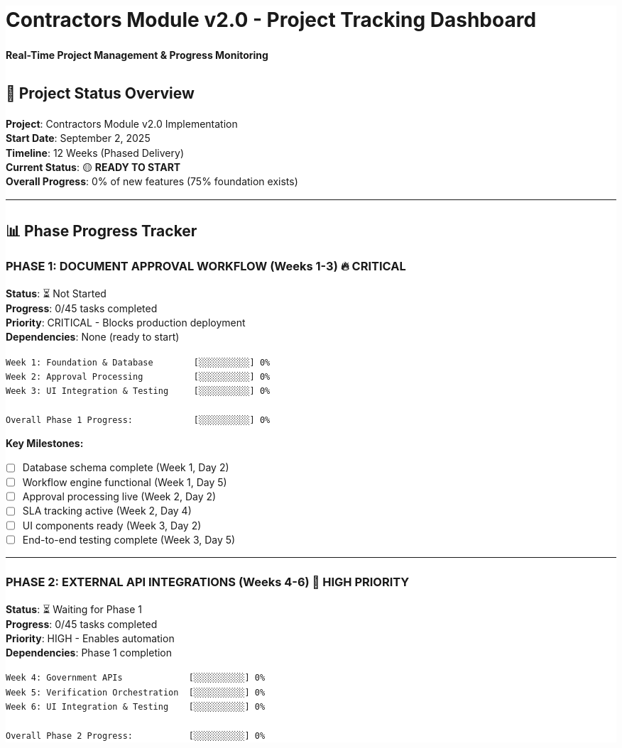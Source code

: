 # Contractors Module v2.0 - Project Tracking Dashboard
**Real-Time Project Management & Progress Monitoring**

## 🎯 Project Status Overview

**Project**: Contractors Module v2.0 Implementation  
**Start Date**: September 2, 2025  
**Timeline**: 12 Weeks (Phased Delivery)  
**Current Status**: 🟡 **READY TO START**  
**Overall Progress**: 0% of new features (75% foundation exists)

---

## 📊 Phase Progress Tracker

### **PHASE 1: DOCUMENT APPROVAL WORKFLOW** (Weeks 1-3) 🔥 CRITICAL
**Status**: ⏳ Not Started  
**Progress**: 0/45 tasks completed  
**Priority**: CRITICAL - Blocks production deployment  
**Dependencies**: None (ready to start)

```
Week 1: Foundation & Database        [░░░░░░░░░░] 0%
Week 2: Approval Processing          [░░░░░░░░░░] 0%
Week 3: UI Integration & Testing     [░░░░░░░░░░] 0%

Overall Phase 1 Progress:            [░░░░░░░░░░] 0%
```

**Key Milestones:**
- [ ] Database schema complete (Week 1, Day 2)
- [ ] Workflow engine functional (Week 1, Day 5)
- [ ] Approval processing live (Week 2, Day 2)
- [ ] SLA tracking active (Week 2, Day 4)
- [ ] UI components ready (Week 3, Day 2)
- [ ] End-to-end testing complete (Week 3, Day 5)

---

### **PHASE 2: EXTERNAL API INTEGRATIONS** (Weeks 4-6) 🔴 HIGH PRIORITY
**Status**: ⏳ Waiting for Phase 1  
**Progress**: 0/45 tasks completed  
**Priority**: HIGH - Enables automation  
**Dependencies**: Phase 1 completion

```
Week 4: Government APIs             [░░░░░░░░░░] 0%
Week 5: Verification Orchestration  [░░░░░░░░░░] 0%
Week 6: UI Integration & Testing    [░░░░░░░░░░] 0%

Overall Phase 2 Progress:           [░░░░░░░░░░] 0%
```
